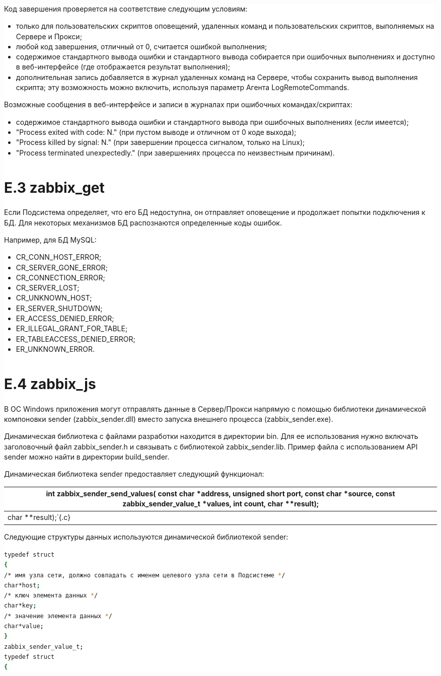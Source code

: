 Код завершения проверяется на соответствие следующим условиям:

- только для пользовательских скриптов оповещений, удаленных команд и пользовательских скриптов, выполняемых на Сервере и Прокси;
- любой код завершения, отличный от 0, считается ошибкой выполнения;
- содержимое стандартного вывода ошибки и стандартного вывода собирается при ошибочных выполнениях и доступно в веб-интерфейсе (где отображается результат выполнения);
- дополнительная запись добавляется в журнал удаленных команд на Сервере, чтобы сохранить вывод выполнения скрипта; эту возможность можно включить, используя параметр Агента LogRemoteCommands.

Возможные сообщения в веб-интерфейсе и записи в журналах при ошибочных командах/скриптах:

- содержимое стандартного вывода ошибки и стандартного вывода при ошибочных выполнениях (если имеется);
- "Process exited with code: N." (при пустом выводе и отличном от 0 коде выхода);
- "Process killed by signal: N." (при завершении процесса сигналом, только на Linux);
- "Process terminated unexpectedly." (при завершениях процесса по неизвестным причинам).

# Е.3 zabbix_get

Если Подсистема определяет, что его БД недоступна, он отправляет оповещение и продолжает попытки подключения к БД. Для некоторых механизмов БД распознаются определенные коды ошибок.

Например, для БД MySQL:

- CR_CONN_HOST_ERROR;
- CR_SERVER_GONE_ERROR;
- CR_CONNECTION_ERROR;
- CR_SERVER_LOST;
- CR_UNKNOWN_HOST;
- ER_SERVER_SHUTDOWN;
- ER_ACCESS_DENIED_ERROR;
- ER_ILLEGAL_GRANT_FOR_TABLE;
- ER_TABLEACCESS_DENIED_ERROR;
- ER_UNKNOWN_ERROR.

# Е.4 zabbix_js

В ОС Windows приложения могут отправлять данные в Сервер/Прокси напрямую с помощью библиотеки динамической компоновки sender (zabbix_sender.dll) вместо запуска внешнего процесса (zabbix_sender.exe).

Динамическая библиотека с файлами разработки находится в директории bin. Для ее использования нужно включать заголовочный файл zabbix_sender.h и связывать с библиотекой zabbix_sender.lib. Пример файла с использованием API sender можно найти в директории build_sender.

Динамическая библиотека sender предоставляет следующий функционал:

| int zabbix_sender_send_values( const char *address, unsigned short port, const char *source, const zabbix_sender_value_t *values, int count, char **result); |
| --- |
| char **result);`{.c} |

Следующие структуры данных используются динамической библиотекой sender:

```bash Terminal
typedef struct
{
/* имя узла сети, должно совпадать с именем целевого узла сети в Подсистеме */
char*host;
/* ключ элемента данных */
char*key;
/* значение элемента данных */
char*value;
}
zabbix_sender_value_t;
typedef struct
{
```